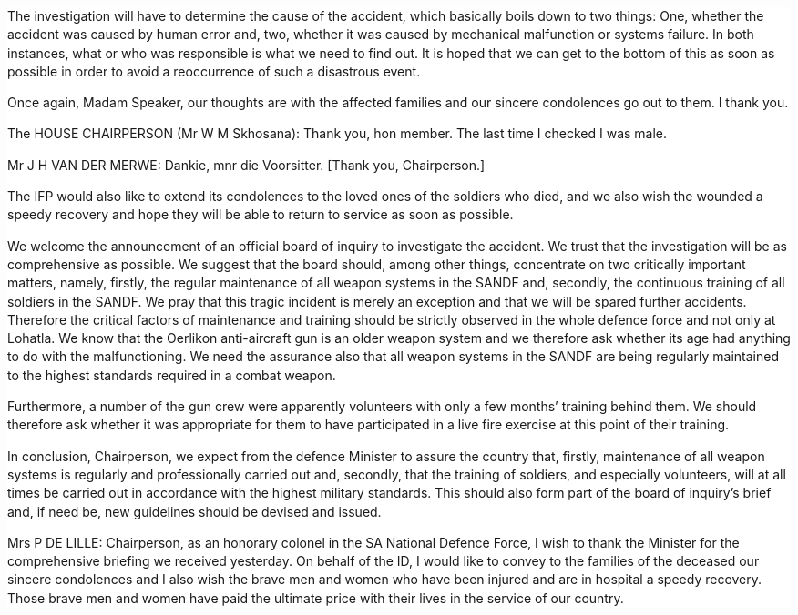 The investigation will have to determine the cause of the accident, which
basically boils down to two things: One, whether the accident was caused by
human error and, two, whether it was caused by mechanical malfunction or
systems failure. In both instances, what or who was responsible is what we
need to find out. It is hoped that we can get to the bottom of this as soon
as possible in order to avoid a reoccurrence of such a disastrous event.

Once again, Madam Speaker, our thoughts are with the affected families and
our sincere condolences go out to them. I thank you.

The HOUSE CHAIRPERSON (Mr W M Skhosana): Thank you, hon member. The last
time I checked I was male.

Mr J H VAN DER MERWE: Dankie, mnr die Voorsitter. [Thank you, Chairperson.]

The IFP would also like to extend its condolences to the loved ones of the
soldiers who died, and we also wish the wounded a speedy recovery and hope
they will be able to return to service as soon as possible.

We welcome the announcement of an official board of inquiry to investigate
the accident. We trust that the investigation will be as comprehensive as
possible. We suggest that the board should, among other things, concentrate
on two critically important matters, namely, firstly, the regular
maintenance of all weapon systems in the SANDF and, secondly, the
continuous training of all soldiers in the SANDF. We pray that this tragic
incident is merely an exception and that we will be spared further
accidents. Therefore the critical factors of maintenance and training
should be strictly observed in the whole defence force and not only at
Lohatla. We know that the Oerlikon anti-aircraft gun is an older weapon
system and we therefore ask whether its age had anything to do with the
malfunctioning. We need the assurance also that all weapon systems in the
SANDF are being regularly maintained to the highest standards required in a
combat weapon.

Furthermore, a number of the gun crew were apparently volunteers with only
a few months’ training behind them. We should therefore ask whether it was
appropriate for them to have participated in a live fire exercise at this
point of their training.

In conclusion, Chairperson, we expect from the defence Minister to assure
the country that, firstly, maintenance of all weapon systems is regularly
and professionally carried out and, secondly, that the training of
soldiers, and especially volunteers, will at all times be carried out in
accordance with the highest military standards. This should also form part
of the board of inquiry’s brief and, if need be, new guidelines should be
devised and issued.

Mrs P DE LILLE: Chairperson, as an honorary colonel in the SA National
Defence Force, I wish to thank the Minister for the comprehensive briefing
we received yesterday. On behalf of the ID, I would like to convey to the
families of the deceased our sincere condolences and I also wish the brave
men and women who have been injured and are in hospital a speedy recovery.
Those brave men and women have paid the ultimate price with their lives in
the service of our country.
